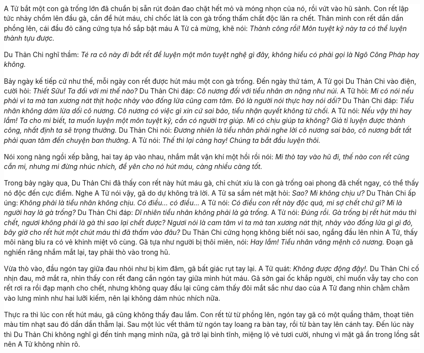 A Tử bắt một con gà trống lớn đã chuẩn bị sẵn rút đoản đao chặt hết mỏ và móng nhọn của nó, rồi vứt vào hũ sành. Con rết lập tức nhảy chồm lên đầu gà, cắn để hút máu, chỉ chốc lát là con gà trống thấm chất độc lăn ra chết. Thân mình con rết dần dần phồng lên, cái đầu đỏ căng cứng tựa hồ sắp bật máu A Tử cả mừng, khẽ nói: _Thành công rồi! Môn tuyệt kỹ này ta có thể luyện thành tựu được._

Du Thản Chi nghĩ thầm: _Té ra cô này đi bắt rết để luyện một môn tuyệt nghệ gì đây, không hiểu có phải gọi là Ngô Công Pháp hay không._

Bảy ngày kế tiếp cứ như thế, mỗi ngày con rết được hút máu một con gà trống. Đến ngày thứ tám, A Tử gọi Du Thản Chi vào điện, cười hỏi: _Thiết Sửu! Ta đối với mi thế nào?_ Du Thản Chi đáp: _Cô nương đối với tiểu nhân ơn nặng như núi._ A Tử hỏi: _Mi có nói nếu phải vì ta mà tan xương nát thịt hoặc nhảy vào đống lửa cũng cam tâm. Đó là người nói thực hay nói dối?_ Du Thản Chi đáp: _Tiểu nhân không dám lừa dối cô nương. Cô nương có việc gì xin cứ sai bảo, tiểu nhận quyết không từ chối._ A Tử nói: _Nếu vậy thì hay lắm! Ta cho mi biết, ta muốn luyện một môn tuyệt kỹ, cần có người trợ giúp. Mi có chịu giúp ta không? Giả tỉ luyện được thành công, nhất định ta sẽ trọng thưởng._ Du Thản Chi nói: _Đương nhiên là tiểu nhân phải nghe lời cô nương sai bảo, cô nương bất tất phải quan tâm đến chuyện ban thưởng._ A Tử nói: _Thế thì lại càng hay! Chúng ta bắt đầu luyện thôi._

Nói xong nàng ngồi xếp bằng, hai tay áp vào nhau, nhắm mắt vận khí một hồi rồi nói: _Mi thò tay vào hũ đi, thế nào con rết cũng cắn mi, nhưng mi đừng nhúc nhích, để yên cho nó hút máu, càng nhiều càng tốt._

Trong bảy ngày qua, Du Thản Chi đã thấy con rết này hút máu gà, chỉ chút xíu là con gà trống oai phong đã chết ngay, có thể thấy nó độc đến cực điểm. Nghe A Tử nói vậy, gã do dự không trả lời. A Tử sa sầm nét mặt hỏi: _Sao? Mi không chịu ư?_ Du Thản Chi ấp úng: _Không phải là tiểu nhân không chịu. Có điều… có điều…_ A Tử nói: _Có điều con rết này độc quá, mi sợ chết chứ gì? Mi là người hay là gà trống?_ Du Thản Chi đáp: _Dĩ nhiên tiểu nhân không phải là gà trống._ A Tử nói: _Đúng rồi. Gà trống bị rết hút máu thì chết, ngươi không phải là gà thì sao lại chết được? Ngươi nói là cam tâm vì ta mà tan xương nát thịt, nhảy vào đống lửa gì gì đó, bây giờ cho rết hút một chút máu thì đã thấm vào đâu?_ Du Thản Chi cứng họng không biết nói sao, ngẩng đầu lên nhìn A Tử, thấy môi nàng bĩu ra có vẻ khinh miệt vô cùng. Gã tựa như người bị thôi miên, nói: _Hay lắm! Tiểu nhân vâng mệnh cô nương._ Đoạn gã nghiến răng nhắm mắt lại, tay phải thò vào trong hũ.

Vừa thò vào, đầu ngón tay giữa đau nhói như bị kim đâm, gã bất giác rụt tay lại. A Tử quát: _Không được động đậy!._ Du Thản Chi cố nhịn đau, mở mắt ra, nhìn thấy con rết đang cắn ngón tay giữa mình hút máu. Gã sởn gai ốc khắp người, chỉ muốn vẫy tay cho con rết rơi ra rồi đạp mạnh cho chết, nhưng không quay đầu lại cũng cảm thấy đôi mắt sắc như dao của A Tử đang nhìn chằm chằm vào lưng mình như hai lưỡi kiếm, nên lại không dám nhúc nhích nữa.

Thực ra thì lúc con rết hút máu, gã cũng không thấy đau lắm. Con rết từ từ phồng lên, ngón tay gã có một quầng thâm, thoạt tiên màu tím nhạt sau đó dần dần thẫm lại. Sau một lúc vết thâm từ ngón tay loang ra bàn tay, rồi từ bàn tay lên cánh tay. Đến lúc này thì Du Thản Chi không nghĩ gì đến tính mạng mình nữa, gã trở lại bình tĩnh, miệng lộ vẻ tươi cười, nhưng vì mặt gã ẩn trong lồng sắt nên A Tử không nhìn rõ.


